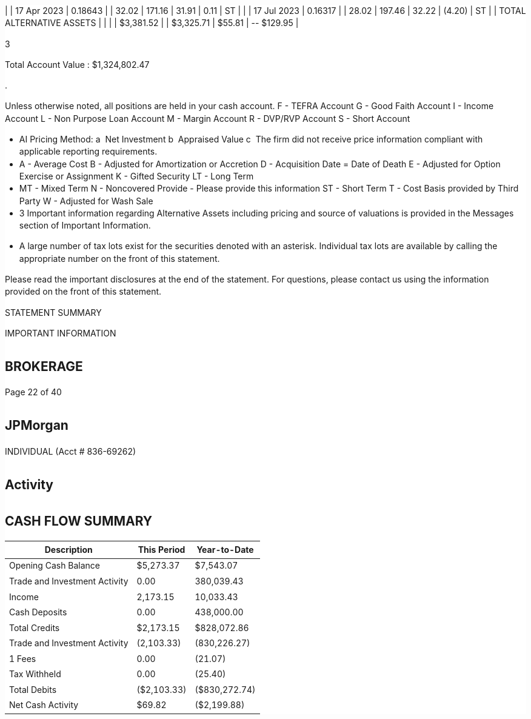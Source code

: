 |                                                      | 17 Apr 2023        | 0.18643    |         | 32.02          | 171.16      | 31.91        | 0.11                   | ST                                   |
|                                                      | 17 Jul 2023        | 0.16317    |         | 28.02          | 197.46      | 32.22        | (4.20)                 | ST                                   |
| TOTAL ALTERNATIVE ASSETS                             |                    |            |         | $3,381.52      |             | $3,325.71    | $55.81                 | -- $129.95                           |

3

Total Account Value :  $1,324,802.47

.

Unless otherwise noted, all positions are held in your cash account.   F - TEFRA Account G - Good Faith Account I - Income Account L - Non Purpose Loan Account M - Margin Account R - DVP/RVP Account S - Short Account

- AI Pricing Method:  a  Net Investment     b  Appraised Value     c  The firm did not receive price information compliant with applicable reporting requirements.
- A - Average Cost B - Adjusted for Amortization or Accretion D - Acquisition Date = Date of Death E - Adjusted for Option Exercise or Assignment K - Gifted Security LT - Long Term
- MT - Mixed Term N - Noncovered Provide - Please provide this information ST - Short Term T - Cost Basis provided by Third Party W - Adjusted for Wash Sale
- 3 Important information regarding Alternative Assets including pricing and source of valuations is provided in the Messages section of Important Information.
* A large number of tax lots exist for the securities denoted with an asterisk. Individual tax lots are available by calling the appropriate number on the front of this statement.

Please read the important disclosures at the end of the statement. For questions, please contact us using the information provided on the front of this statement.

STATEMENT SUMMARY

IMPORTANT INFORMATION

## BROKERAGE

Page  22 of 40

## JPMorgan

INDIVIDUAL  (Acct # 836-69262)

## Activity

## CASH FLOW SUMMARY

| Description                   | This Period   | Year-to-Date   |
|-------------------------------|---------------|----------------|
| Opening Cash Balance          | $5,273.37     | $7,543.07      |
| Trade and Investment Activity | 0.00          | 380,039.43     |
| Income                        | 2,173.15      | 10,033.43      |
| Cash Deposits                 | 0.00          | 438,000.00     |
| Total Credits                 | $2,173.15     | $828,072.86    |
| Trade and Investment Activity | (2,103.33)    | (830,226.27)   |
| 1 Fees                        | 0.00          | (21.07)        |
| Tax Withheld                  | 0.00          | (25.40)        |
| Total Debits                  | ($2,103.33)   | ($830,272.74)  |
| Net Cash Activity             | $69.82        | ($2,199.88)    |